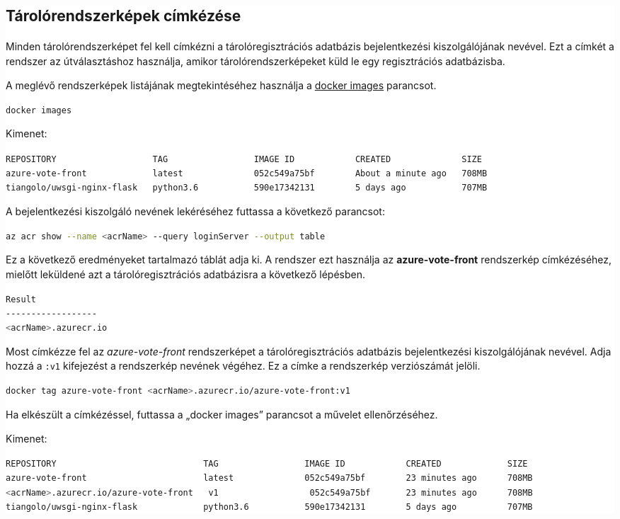 ## <a name="tag-container-images"></a>Tárolórendszerképek címkézése

Minden tárolórendszerképet fel kell címkézni a tárolóregisztrációs adatbázis bejelentkezési kiszolgálójának nevével. Ezt a címkét a rendszer az útválasztáshoz használja, amikor tárolórendszerképeket küld le egy regisztrációs adatbázisba.

A meglévő rendszerképek listájának megtekintéséhez használja a [docker images](https://docs.docker.com/engine/reference/commandline/images/) parancsot.

```bash
docker images
```

Kimenet:

```bash
REPOSITORY                   TAG                 IMAGE ID            CREATED              SIZE
azure-vote-front             latest              052c549a75bf        About a minute ago   708MB
tiangolo/uwsgi-nginx-flask   python3.6           590e17342131        5 days ago           707MB
```

A bejelentkezési kiszolgáló nevének lekéréséhez futtassa a következő parancsot:

```bash
az acr show --name <acrName> --query loginServer --output table
```

Ez a következő eredményeket tartalmazó táblát adja ki. A rendszer ezt használja az **azure-vote-front** rendszerkép címkézéséhez, mielőtt leküldené azt a tárolóregisztrációs adatbázisra a következő lépésben.

```bash
Result
------------------
<acrName>.azurecr.io
```

Most címkézze fel az *azure-vote-front* rendszerképet a tárolóregisztrációs adatbázis bejelentkezési kiszolgálójának nevével. Adja hozzá a `:v1` kifejezést a rendszerkép nevének végéhez. Ez a címke a rendszerkép verziószámát jelöli.

```bash
docker tag azure-vote-front <acrName>.azurecr.io/azure-vote-front:v1
```

Ha elkészült a címkézéssel, futtassa a „docker images” parancsot a művelet ellenőrzéséhez.

Kimenet:

```bash
REPOSITORY                             TAG                 IMAGE ID            CREATED             SIZE
azure-vote-front                       latest              052c549a75bf        23 minutes ago      708MB
<acrName>.azurecr.io/azure-vote-front   v1                  052c549a75bf       23 minutes ago      708MB
tiangolo/uwsgi-nginx-flask             python3.6           590e17342131        5 days ago          707MB

```

